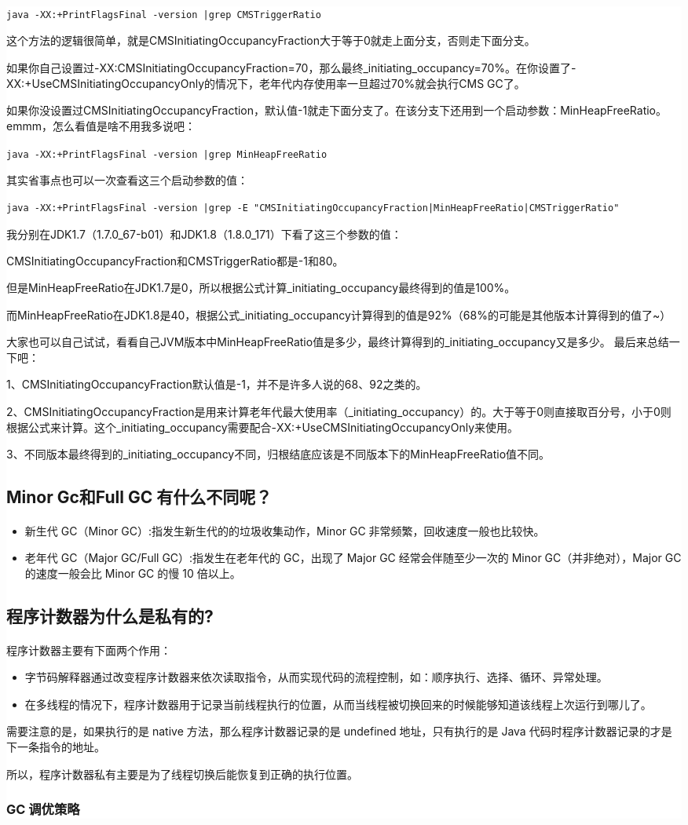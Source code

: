 ```shell
java -XX:+PrintFlagsFinal -version |grep CMSTriggerRatio
```

这个方法的逻辑很简单，就是CMSInitiatingOccupancyFraction大于等于0就走上面分支，否则走下面分支。

如果你自己设置过-XX:CMSInitiatingOccupancyFraction=70，那么最终_initiating_occupancy=70%。在你设置了-XX:+UseCMSInitiatingOccupancyOnly的情况下，老年代内存使用率一旦超过70%就会执行CMS GC了。

如果你没设置过CMSInitiatingOccupancyFraction，默认值-1就走下面分支了。在该分支下还用到一个启动参数：MinHeapFreeRatio。emmm，怎么看值是啥不用我多说吧：

```shell
java -XX:+PrintFlagsFinal -version |grep MinHeapFreeRatio
```

其实省事点也可以一次查看这三个启动参数的值：

```shell
java -XX:+PrintFlagsFinal -version |grep -E "CMSInitiatingOccupancyFraction|MinHeapFreeRatio|CMSTriggerRatio"
```

我分别在JDK1.7（1.7.0_67-b01）和JDK1.8（1.8.0_171）下看了这三个参数的值：

CMSInitiatingOccupancyFraction和CMSTriggerRatio都是-1和80。

但是MinHeapFreeRatio在JDK1.7是0，所以根据公式计算_initiating_occupancy最终得到的值是100%。

而MinHeapFreeRatio在JDK1.8是40，根据公式_initiating_occupancy计算得到的值是92%（68%的可能是其他版本计算得到的值了~）

大家也可以自己试试，看看自己JVM版本中MinHeapFreeRatio值是多少，最终计算得到的_initiating_occupancy又是多少。
最后来总结一下吧：

1、CMSInitiatingOccupancyFraction默认值是-1，并不是许多人说的68、92之类的。

2、CMSInitiatingOccupancyFraction是用来计算老年代最大使用率（_initiating_occupancy）的。大于等于0则直接取百分号，小于0则根据公式来计算。这个_initiating_occupancy需要配合-XX:+UseCMSInitiatingOccupancyOnly来使用。

3、不同版本最终得到的_initiating_occupancy不同，归根结底应该是不同版本下的MinHeapFreeRatio值不同。

## Minor Gc和Full GC 有什么不同呢？ 

- 新生代 GC（Minor GC）:指发生新生代的的垃圾收集动作，Minor GC 非常频繁，回收速度一般也比较快。

- 老年代 GC（Major GC/Full GC）:指发生在老年代的 GC，出现了 Major GC 经常会伴随至少一次的 Minor GC（并非绝对），Major GC 的速度一般会比 Minor GC 的慢 10 倍以上。

## 程序计数器为什么是私有的?

程序计数器主要有下面两个作用：

- 字节码解释器通过改变程序计数器来依次读取指令，从而实现代码的流程控制，如：顺序执行、选择、循环、异常处理。

- 在多线程的情况下，程序计数器用于记录当前线程执行的位置，从而当线程被切换回来的时候能够知道该线程上次运行到哪儿了。

需要注意的是，如果执行的是 native 方法，那么程序计数器记录的是 undefined 地址，只有执行的是 Java 代码时程序计数器记录的才是下一条指令的地址。

所以，程序计数器私有主要是为了线程切换后能恢复到正确的执行位置。

### GC 调优策略
